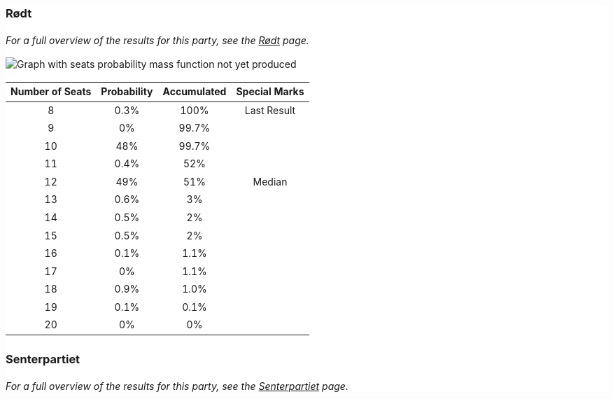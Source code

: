 ### Rødt

*For a full overview of the results for this party, see the [Rødt](party-rødt.html) page.*

![Graph with seats probability mass function not yet produced](2023-02-06-InFact-seats-pmf-rødt.png "Seats Probability Mass Function")

| Number of Seats | Probability | Accumulated | Special Marks |
|:---------------:|:-----------:|:-----------:|:-------------:|
| 8 | 0.3% | 100% | Last Result |
| 9 | 0% | 99.7% |  |
| 10 | 48% | 99.7% |  |
| 11 | 0.4% | 52% |  |
| 12 | 49% | 51% | Median |
| 13 | 0.6% | 3% |  |
| 14 | 0.5% | 2% |  |
| 15 | 0.5% | 2% |  |
| 16 | 0.1% | 1.1% |  |
| 17 | 0% | 1.1% |  |
| 18 | 0.9% | 1.0% |  |
| 19 | 0.1% | 0.1% |  |
| 20 | 0% | 0% |  |

### Senterpartiet

*For a full overview of the results for this party, see the [Senterpartiet](party-senterpartiet.html) page.*
